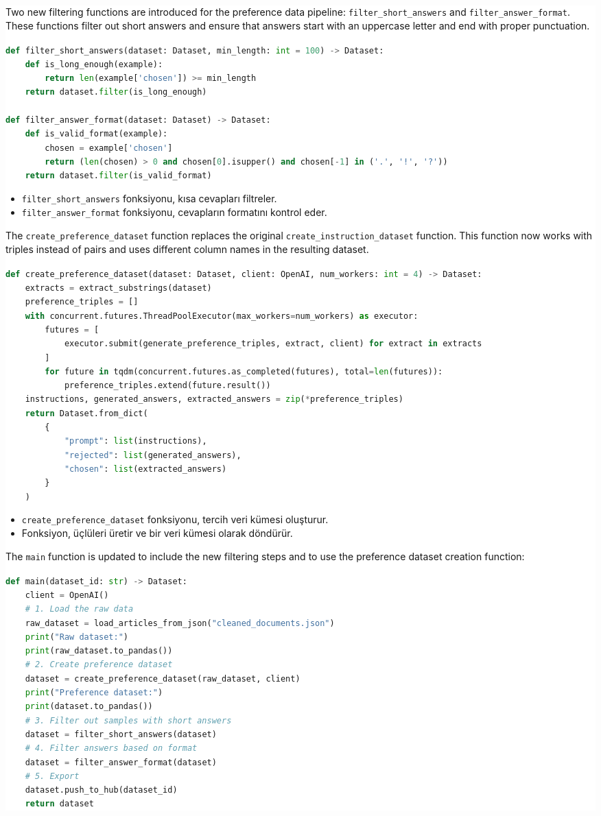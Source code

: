 Two new filtering functions are introduced for the preference data pipeline: `filter_short_answers` and `filter_answer_format`. These functions filter out short answers and ensure that answers start with an uppercase letter and end with proper punctuation.

```python
def filter_short_answers(dataset: Dataset, min_length: int = 100) -> Dataset:
    def is_long_enough(example):
        return len(example['chosen']) >= min_length
    return dataset.filter(is_long_enough)

def filter_answer_format(dataset: Dataset) -> Dataset:
    def is_valid_format(example):
        chosen = example['chosen']
        return (len(chosen) > 0 and chosen[0].isupper() and chosen[-1] in ('.', '!', '?'))
    return dataset.filter(is_valid_format)
```

*   `filter_short_answers` fonksiyonu, kısa cevapları filtreler.
*   `filter_answer_format` fonksiyonu, cevapların formatını kontrol eder.

The `create_preference_dataset` function replaces the original `create_instruction_dataset` function. This function now works with triples instead of pairs and uses different column names in the resulting dataset.

```python
def create_preference_dataset(dataset: Dataset, client: OpenAI, num_workers: int = 4) -> Dataset:
    extracts = extract_substrings(dataset)
    preference_triples = []
    with concurrent.futures.ThreadPoolExecutor(max_workers=num_workers) as executor:
        futures = [
            executor.submit(generate_preference_triples, extract, client) for extract in extracts
        ]
        for future in tqdm(concurrent.futures.as_completed(futures), total=len(futures)):
            preference_triples.extend(future.result())
    instructions, generated_answers, extracted_answers = zip(*preference_triples)
    return Dataset.from_dict(
        {
            "prompt": list(instructions),
            "rejected": list(generated_answers),
            "chosen": list(extracted_answers)
        }
    )
```

*   `create_preference_dataset` fonksiyonu, tercih veri kümesi oluşturur.
*   Fonksiyon, üçlüleri üretir ve bir veri kümesi olarak döndürür.

The `main` function is updated to include the new filtering steps and to use the preference dataset creation function:

```python
def main(dataset_id: str) -> Dataset:
    client = OpenAI()
    # 1. Load the raw data
    raw_dataset = load_articles_from_json("cleaned_documents.json")
    print("Raw dataset:")
    print(raw_dataset.to_pandas())
    # 2. Create preference dataset
    dataset = create_preference_dataset(raw_dataset, client)
    print("Preference dataset:")
    print(dataset.to_pandas())
    # 3. Filter out samples with short answers
    dataset = filter_short_answers(dataset)
    # 4. Filter answers based on format
    dataset = filter_answer_format(dataset)
    # 5. Export
    dataset.push_to_hub(dataset_id)
    return dataset
```